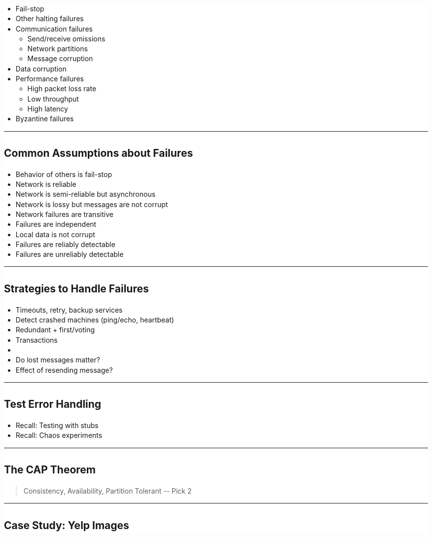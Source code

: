 * Fail-stop
* Other halting failures
* Communication failures
	* Send/receive omissions
	* Network partitions
	* Message corruption
* Data corruption
* Performance failures
	* High packet loss rate
	* Low throughput
	* High latency
* Byzantine failures

----
## Common Assumptions about Failures

* Behavior of others is fail-stop 
* Network is reliable 
* Network is semi-reliable but asynchronous
* Network is lossy but messages are not corrupt
* Network failures are transitive
* Failures are independent
* Local data is not corrupt
* Failures are reliably detectable
* Failures are unreliably detectable

----
## Strategies to Handle Failures

* Timeouts, retry, backup services
* Detect crashed machines (ping/echo, heartbeat)
* Redundant + first/voting
* Transactions
*
* Do lost messages matter?
* Effect of resending message?

----
## Test Error Handling

* Recall: Testing with stubs
* Recall: Chaos experiments

----
## The CAP Theorem

> Consistency, Availability, Partition Tolerant -- Pick 2

----
## Case Study: Yelp Images
